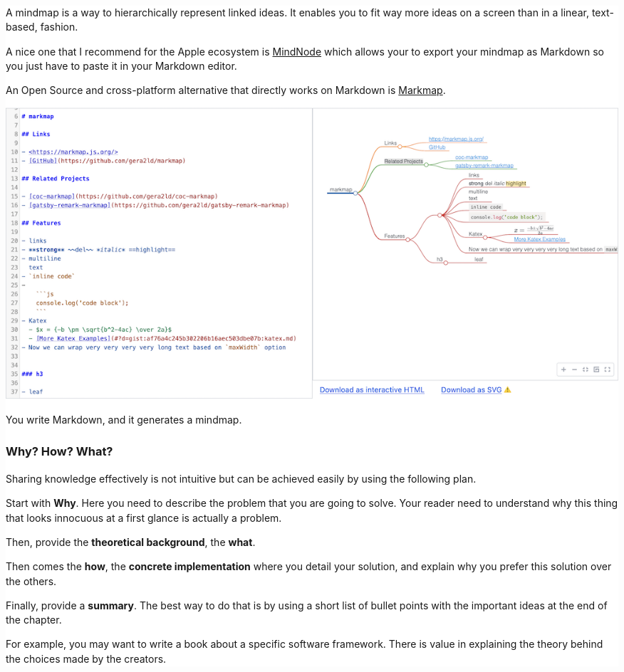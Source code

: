 A mindmap is a way to hierarchically represent linked ideas. It enables you to fit way more ideas on a screen than in a linear, text-based, fashion.

A nice one that I recommend for the Apple ecosystem is [MindNode](https://www.mindnode.com) which allows your to export your mindmap as Markdown so you just have to paste it in your Markdown editor.

An Open Source and cross-platform alternative that directly works on Markdown is [Markmap](https://github.com/markmap/markmap).

![Markmap](assets/markmap.png)


You write Markdown, and it generates a mindmap.


### Why? How? What?

Sharing knowledge effectively is not intuitive but can be achieved easily by using the following plan.



Start with **Why**. Here you need to describe the problem that you are going to solve. Your reader need to understand why this thing that looks innocuous at a first glance is actually a problem.

Then, provide the **theoretical background**, the **what**.


Then comes the **how**, the **concrete implementation** where you detail your solution, and explain why you prefer this solution over the others.


Finally, provide a **summary**. The best way to do that is by using a short list of  bullet points with the important ideas at the end of the chapter.

For example, you may want to write a book about a specific software framework. There is value in explaining the theory behind the choices made by the creators.
